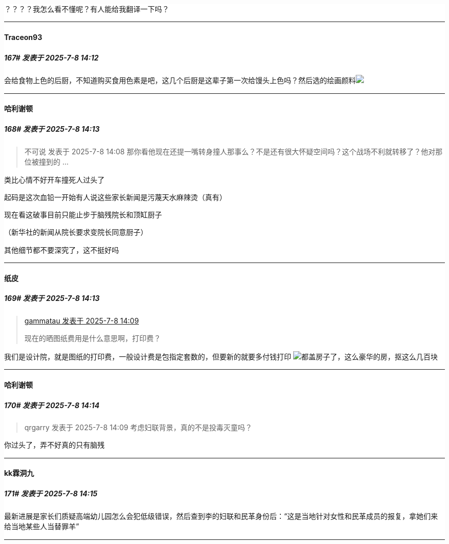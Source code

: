 ？？？？我怎么看不懂呢？有人能给我翻译一下吗？

*****

####  Traceon93  
##### 167#       发表于 2025-7-8 14:12

会给食物上色的后厨，不知道购买食用色素是吧，这几个后厨是这辈子第一次给馒头上色吗？然后选的绘画颜料<img src="https://static.stage1st.com/image/smiley/face2017/065.png" referrerpolicy="no-referrer">

*****

####  哈利谢顿  
##### 168#       发表于 2025-7-8 14:13

<blockquote>不可说 发表于 2025-7-8 14:08
那你看他现在还提一嘴转身撞人那事么？不是还有很大怀疑空间吗？这个战场不利就转移了？他对那位被撞到的 ...</blockquote>
类比心情不好开车撞死人过头了

起码是这次血铅一开始有人说这些家长新闻是污蔑天水麻辣烫（真有）

现在看这破事目前只能止步于脑残院长和顶缸厨子

（新华社的新闻从院长要求变院长同意厨子）

其他细节都不要深究了，这不挺好吗

*****

####  纸皮  
##### 169#       发表于 2025-7-8 14:13

<blockquote><a href="httphttps://stage1st.com/2b/forum.php?mod=redirect&amp;goto=findpost&amp;pid=68064838&amp;ptid=2255966" target="_blank">gammatau 发表于 2025-7-8 14:09</a>

现在的晒图纸费用是什么意思啊，打印费？</blockquote>
我们是设计院，就是图纸的打印费，一般设计费是包指定套数的，但要新的就要多付钱打印
<img src="https://static.stage1st.com/image/smiley/face2017/021.png" referrerpolicy="no-referrer">都盖房子了，这么豪华的房，抠这么几百块

*****

####  哈利谢顿  
##### 170#       发表于 2025-7-8 14:14

<blockquote>qrgarry 发表于 2025-7-8 14:09
考虑妇联背景，真的不是投毒灭童吗？</blockquote>
你过头了，弄不好真的只有脑残

*****

####  kk霖洞九  
##### 171#       发表于 2025-7-8 14:15

最新进展是家长们质疑高端幼儿园怎么会犯低级错误，然后查到李的妇联和民革身份后：“这是当地针对女性和民革成员的报复，拿她们来给当地某些人当替罪羊”

*****
